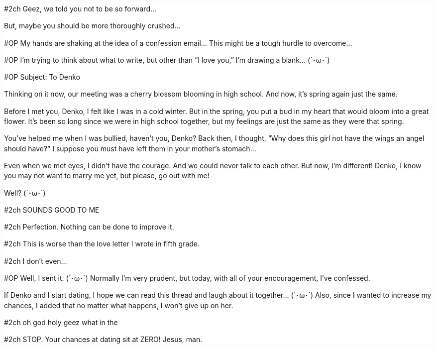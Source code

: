 #2ch
Geez, we told you not to be so forward…

But, maybe you should be more thoroughly crushed…

#OP
My hands are shaking at the idea of a confession email…
This might be a tough hurdle to overcome…

#OP
I’m trying to think about what to write, but other than “I love you,” I’m drawing a blank… (´･ω･`)

#OP
Subject: To Denko

Thinking on it now, our meeting was a cherry blossom blooming in high school.
And now, it’s spring again just the same.

Before I met you, Denko, I felt like I was in a cold winter.
But in the spring, you put a bud in my heart that would bloom into a great flower.
It’s been so long since we were in high school together, but my feelings are just the same as they were that spring.

You’ve helped me when I was bullied, haven’t you, Denko?
Back then, I thought, “Why does this girl not have the wings an angel should have?”
I suppose you must have left them in your mother’s stomach…

Even when we met eyes, I didn’t have the courage.
And we could never talk to each other.
But now, I’m different!
Denko, I know you may not want to marry me yet, but please, go out with me!

Well? (´･ω･`)

#2ch
SOUNDS GOOD TO ME

#2ch
Perfection.
Nothing can be done to improve it.

#2ch
This is worse than the love letter I wrote in fifth grade.

#2ch
I don’t even…

#OP
Well, I sent it. (´･ω･`)
Normally I’m very prudent, but today, with all of your encouragement, I’ve confessed.

If Denko and I start dating, I hope we can read this thread and laugh about it together… (´･ω･`)
Also, since I wanted to increase my chances, I added that no matter what happens, I won’t give up on her.

#2ch
oh god holy geez what in the

#2ch
STOP.
Your chances at dating sit at ZERO!
Jesus, man.
